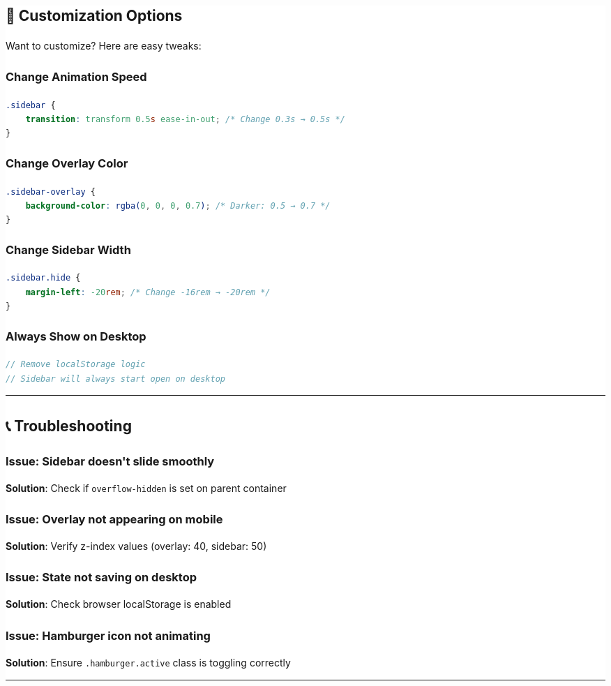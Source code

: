 
## 🔧 Customization Options

Want to customize? Here are easy tweaks:

### Change Animation Speed
```css
.sidebar {
    transition: transform 0.5s ease-in-out; /* Change 0.3s → 0.5s */
}
```

### Change Overlay Color
```css
.sidebar-overlay {
    background-color: rgba(0, 0, 0, 0.7); /* Darker: 0.5 → 0.7 */
}
```

### Change Sidebar Width
```css
.sidebar.hide {
    margin-left: -20rem; /* Change -16rem → -20rem */
}
```

### Always Show on Desktop
```javascript
// Remove localStorage logic
// Sidebar will always start open on desktop
```

---

## 📞 Troubleshooting

### Issue: Sidebar doesn't slide smoothly

**Solution**: Check if `overflow-hidden` is set on parent container

### Issue: Overlay not appearing on mobile

**Solution**: Verify z-index values (overlay: 40, sidebar: 50)

### Issue: State not saving on desktop

**Solution**: Check browser localStorage is enabled

### Issue: Hamburger icon not animating

**Solution**: Ensure `.hamburger.active` class is toggling correctly

---